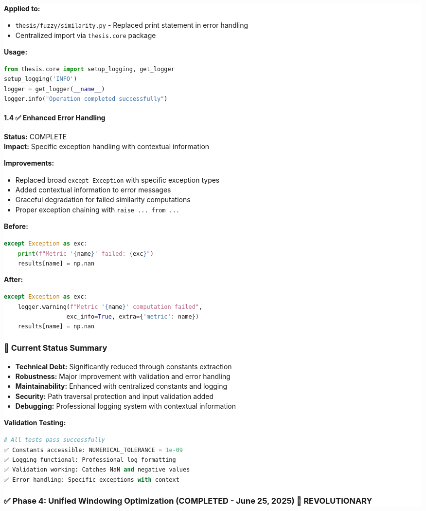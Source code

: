 **Applied to:** 
- `thesis/fuzzy/similarity.py` - Replaced print statement in error handling
- Centralized import via `thesis.core` package

**Usage:**
```python
from thesis.core import setup_logging, get_logger
setup_logging('INFO')
logger = get_logger(__name__)
logger.info("Operation completed successfully")
```

#### 1.4 ✅ Enhanced Error Handling
**Status:** COMPLETE  
**Impact:** Specific exception handling with contextual information

**Improvements:**
- Replaced broad `except Exception` with specific exception types
- Added contextual information to error messages
- Graceful degradation for failed similarity computations
- Proper exception chaining with `raise ... from ...`

**Before:**
```python
except Exception as exc:
    print(f"Metric '{name}' failed: {exc}")
    results[name] = np.nan
```

**After:**
```python
except Exception as exc:
    logger.warning(f"Metric '{name}' computation failed", 
                  exc_info=True, extra={'metric': name})
    results[name] = np.nan
```

### 🔄 **Current Status Summary**
- **Technical Debt:** Significantly reduced through constants extraction
- **Robustness:** Major improvement with validation and error handling
- **Maintainability:** Enhanced with centralized constants and logging
- **Security:** Path traversal protection and input validation added
- **Debugging:** Professional logging system with contextual information

**Validation Testing:**
```python
# All tests pass successfully
✅ Constants accessible: NUMERICAL_TOLERANCE = 1e-09
✅ Logging functional: Professional log formatting
✅ Validation working: Catches NaN and negative values
✅ Error handling: Specific exceptions with context
```

### ✅ **Phase 4: Unified Windowing Optimization (COMPLETED - June 25, 2025) 🚀 REVOLUTIONARY**
